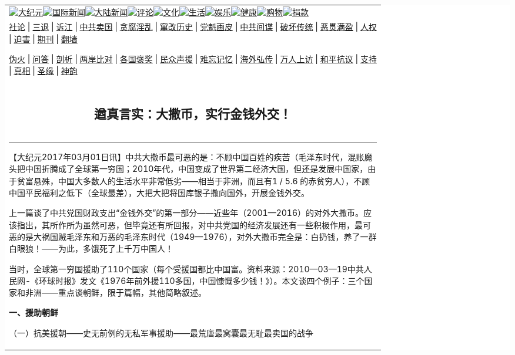 <a name="1" id="1" target="_blank"></a><span id="1"></span>
<table align=center border="0"><tr><td colspan="2" VALIGN=TOP><a href="https://github.com/mjlii2676/djy/blob/master/gb/nsc413.md#1"><img src="https://raw.githubusercontent.com/mjlii2676/www/master/t/djy/1.jpg" title="大纪元"></a><a href="https://github.com/mjlii2676/djy/blob/master/gb/n24hr.md#1"><img src="https://raw.githubusercontent.com/mjlii2676/www/master/t/djy/3.jpg" title="国际新闻"></a><a href="https://github.com/mjlii2676/djy/blob/master/gb/nsc413.md#1"><img src="https://raw.githubusercontent.com/mjlii2676/www/master/t/djy/4.jpg" title="大陆新闻"></a><a href="https://github.com/mjlii2676/djy/blob/master/gb/news392.md#1"><img src="https://raw.githubusercontent.com/mjlii2676/www/master/t/djy/5.jpg" title="评论"></a><a href="https://github.com/mjlii2676/djy/blob/master/gb/news2007.md#1"><img src="https://raw.githubusercontent.com/mjlii2676/www/master/t/djy/6.jpg" title="文化"></a><a href="https://github.com/mjlii2676/djy/blob/master/gb/news2008.md#1"><img src="https://raw.githubusercontent.com/mjlii2676/www/master/t/djy/7.jpg" title="生活"></a><a href="https://github.com/mjlii2676/djy/blob/master/gb/ncyule.md#1"><img src="https://raw.githubusercontent.com/mjlii2676/www/master/t/djy/8.jpg" title="娱乐"></a><a href="https://github.com/mjlii2676/djy/blob/master/gb/nsc1002.md#1"><img src="https://raw.githubusercontent.com/mjlii2676/www/master/t/djy/9.jpg" title="健康"><a href="https://www.youlucky.com"><img src="https://raw.githubusercontent.com/mjlii2676/www/master/t/djy/10.jpg" title="购物"></a><a href="https://donate.epochtimes.com/?utm_medium=epochtimes&utm_source=referral&utm_campaign=donate_button_djyarticleheader"><img src="https://raw.githubusercontent.com/mjlii2676/www/master/t/djy/12.jpg" title="捐款"></a></td></tr>
<tr><td colspan="2" VALIGN=TOP><a target="_blank" href="https://github.com/mjlii2676/djy/blob/master/gb/9p.md#1">社论</a> | <a target="_blank" href="https://github.com/mjlii2676/djy/blob/master/gb/nf5657.md#1">三退</a> | <a target="_blank" href="https://github.com/mjlii2676/djy/blob/master/gb/nf6124.md#1">诉江</a> | <a target="_blank" href="https://github.com/mjlii2676/djy/blob/master/gb/nf1176117.md#1">中共卖国</a> | <a target="_blank" href="https://github.com/mjlii2676/djy/blob/master/gb/nf5773.md#1">贪腐淫乱</a> | <a target="_blank" href="https://github.com/mjlii2676/djy/blob/master/gb/nf1176115.md#1">窜改历史</a> | <a target="_blank" href="https://github.com/mjlii2676/djy/blob/master/gb/nf1176107.md#1">党魁画皮</a> | <a target="_blank" href="https://github.com/mjlii2676/djy/blob/master/gb/nf1320400.md#1">中共间谍</a> | <a target="_blank" href="https://github.com/mjlii2676/djy/blob/master/gb/nf1176114.md#1">破坏传统</a> | <a target="_blank" href="https://github.com/mjlii2676/ntdtv/blob/master/gb/prog447_1.md#1">恶贯满盈</a> | <a target="_blank" href="https://github.com/mjlii2676/djy/blob/master/gb/ncid278.md#1">人权</a> | <a target="_blank" href="https://github.com/mjlii2676/djy/blob/master/gb/nf1176111.md#1">迫害</a> | <a target="_blank" href="https://gitlab.com/szzdlab/mh-qikan/blob/master/README.md#1">期刊</a> | <a target="_blank" href="https://github.com/mjlii2676/www/blob/master/README.md?zsrh#8">翻墙</a></p><p><a target="_blank" href="https://github.com/mjlii2676/djy/blob/master/gb/nf5562.md#1">伪火</a> | <a target="_blank" href="https://github.com/mjlii2676/djy/blob/master/gb/nf4378.md#1">问答</a> | <a target="_blank" href="https://github.com/mjlii2676/djy/blob/master/gb/nf5792.md#1">剖析</a> | <a target="_blank" href="https://github.com/mjlii2676/djy/blob/master/gb/nf5735.md#1">两岸比对</a> | <a target="_blank" href="https://github.com/mjlii2676/djy/blob/master/gb/nf6119.md#1">各国褒奖</a> | <a target="_blank" href="https://github.com/mjlii2676/djy/blob/master/gb/nf6120.md#1">民众声援</a> | <a target="_blank" href="https://github.com/mjlii2676/djy/blob/master/gb/nf1188594.md#1">难忘记忆</a> | <a target="_blank" href="https://github.com/mjlii2676/djy/blob/master/gb/nf3180.md#1">海外弘传</a> | <a target="_blank" href="https://github.com/mjlii2676/djy/blob/master/gb/nf5410.md#1">万人上访</a> | <a target="_blank" href="https://github.com/mjlii2676/ntdtv/blob/master/gb/prog1530_1.md#1">和平抗议</a> | <a target="_blank" href="https://github.com/mjlii2676/djy/blob/master/gb/nf4386.md#1">支持</a> | <a target="_blank" href="https://github.com/mjlii2676/djy/blob/master/gb/nf4389.md#1">真相</a> | <a target="_blank" href="https://github.com/mjlii2676/djy/blob/master/gb/nf5790.md#1">圣缘</a> | <a target="_blank" href="https://github.com/mjlii2676/djy/blob/master/gb/nf4786.md#1">神韵</a></td></tr>
<tr><td VALIGN=TOP width="626"><h2 align=center>遒真言实：大撒币，实行金钱外交！</h2>

<h6></h6>
<hr>
<p>【大纪元2017年03月01日讯】中共大撒币最可恶的是：不顾中国百姓的疾苦（<ahref="https://github.com/mjlii2676/djy/blob/master/gb/tag/%E6%AF%9B%E6%B3%BD%E4%B8%9C.md#1">毛泽东</a>时代，混账魔头把中国折腾成了全球第一穷国；2010年代，中国变成了世界第二经济大国，但还是发展中国家，由于贫富悬殊，中国大多数人的生活水平非常低劣——相当于非洲，而且有1 / 5.6 的赤贫穷人），不顾中国平民福利之低下（全球最差），大把大把将国库银子撒向国外，开展金钱外交。</p>
<p>上一篇谈了<ahref="https://github.com/mjlii2676/djy/blob/master/gb/tag/%E4%B8%AD%E5%85%B1%E5%85%9A%E5%9B%BD.md#1">中共党国</a>财政支出“金钱外交”的第一部分——近些年（2001—2016）的对外大撒币。应该指出，其所作所为虽然可恶，但毕竟还有所回报，对中共党国的经济发展还有一些积极作用，最可恶的是大祸国贼<ahref="https://github.com/mjlii2676/djy/blob/master/gb/tag/%E6%AF%9B%E6%B3%BD%E4%B8%9C.md#1">毛泽东</a>和万恶的毛泽东时代（1949—1976），对外大撒币完全是：白扔钱，养了一群白眼狼！——为此，多饿死了上千万中国人！</p>
<p>当时，全球第一穷国援助了110个国家（每个受援国都比中国富。资料来源：2010—03—19中共人民网-《环球时报》发文《1976年前外援110多国，中国慷慨多少钱！》）。本文谈四个例子：三个国家和非洲——重点谈<ahref="https://github.com/mjlii2676/djy/blob/master/gb/tag/%E6%9C%9D%E9%B2%9C.md#1">朝鲜</a>，限于篇幅，其他简略叙述。</p>
<p><strong>一、援助<ahref="https://github.com/mjlii2676/djy/blob/master/gb/tag/%E6%9C%9D%E9%B2%9C.md#1">朝鲜</a></strong></p>
<p>（一）<ahref="https://github.com/mjlii2676/djy/blob/master/gb/tag/%E6%8A%97%E7%BE%8E%E6%8F%B4%E6%9C%9D.md#1">抗美援朝</a>——史无前例的无私军事援助——最荒唐最窝囊最无耻最卖国的战争</p>
